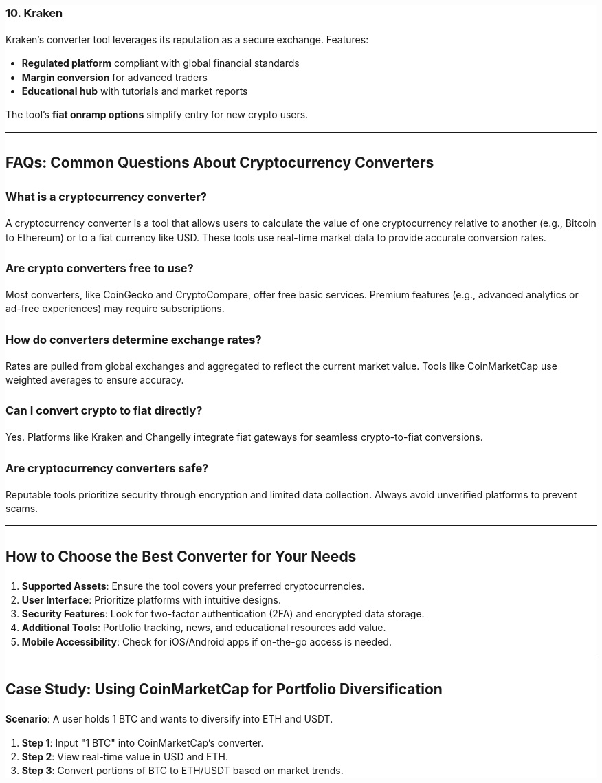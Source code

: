 ### 10. Kraken
Kraken’s converter tool leverages its reputation as a secure exchange. Features:
- **Regulated platform** compliant with global financial standards
- **Margin conversion** for advanced traders
- **Educational hub** with tutorials and market reports

The tool’s **fiat onramp options** simplify entry for new crypto users.

---

## FAQs: Common Questions About Cryptocurrency Converters

### What is a cryptocurrency converter?
A cryptocurrency converter is a tool that allows users to calculate the value of one cryptocurrency relative to another (e.g., Bitcoin to Ethereum) or to a fiat currency like USD. These tools use real-time market data to provide accurate conversion rates.

### Are crypto converters free to use?
Most converters, like CoinGecko and CryptoCompare, offer free basic services. Premium features (e.g., advanced analytics or ad-free experiences) may require subscriptions.

### How do converters determine exchange rates?
Rates are pulled from global exchanges and aggregated to reflect the current market value. Tools like CoinMarketCap use weighted averages to ensure accuracy.

### Can I convert crypto to fiat directly?
Yes. Platforms like Kraken and Changelly integrate fiat gateways for seamless crypto-to-fiat conversions.

### Are cryptocurrency converters safe?
Reputable tools prioritize security through encryption and limited data collection. Always avoid unverified platforms to prevent scams.

---

## How to Choose the Best Converter for Your Needs

1. **Supported Assets**: Ensure the tool covers your preferred cryptocurrencies.
2. **User Interface**: Prioritize platforms with intuitive designs.
3. **Security Features**: Look for two-factor authentication (2FA) and encrypted data storage.
4. **Additional Tools**: Portfolio tracking, news, and educational resources add value.
5. **Mobile Accessibility**: Check for iOS/Android apps if on-the-go access is needed.

---

## Case Study: Using CoinMarketCap for Portfolio Diversification

**Scenario**: A user holds 1 BTC and wants to diversify into ETH and USDT.
1. **Step 1**: Input "1 BTC" into CoinMarketCap’s converter.
2. **Step 2**: View real-time value in USD and ETH.
3. **Step 3**: Convert portions of BTC to ETH/USDT based on market trends.
